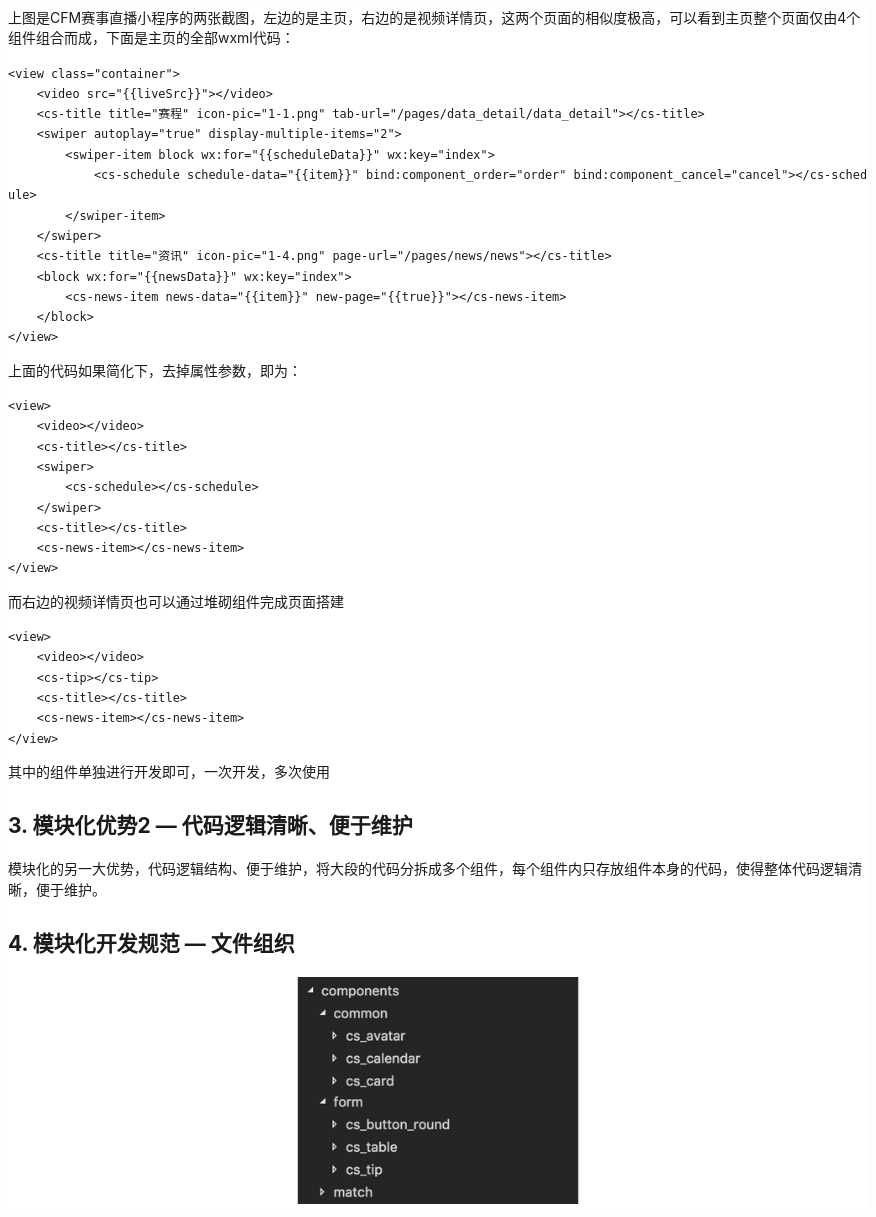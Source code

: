 上图是CFM赛事直播小程序的两张截图，左边的是主页，右边的是视频详情页，这两个页面的相似度极高，可以看到主页整个页面仅由4个组件组合而成，下面是主页的全部wxml代码：

```
<view class="container">
	<video src="{{liveSrc}}"></video>
	<cs-title title="赛程" icon-pic="1-1.png" tab-url="/pages/data_detail/data_detail"></cs-title>
	<swiper autoplay="true" display-multiple-items="2">
		<swiper-item block wx:for="{{scheduleData}}" wx:key="index">
			<cs-schedule schedule-data="{{item}}" bind:component_order="order" bind:component_cancel="cancel"></cs-schedule>
		</swiper-item>
	</swiper>
	<cs-title title="资讯" icon-pic="1-4.png" page-url="/pages/news/news"></cs-title>
	<block wx:for="{{newsData}}" wx:key="index">
		<cs-news-item news-data="{{item}}" new-page="{{true}}"></cs-news-item>
	</block>
</view>
```

上面的代码如果简化下，去掉属性参数，即为：

```
<view>
	<video></video>
	<cs-title></cs-title>
	<swiper>
		<cs-schedule></cs-schedule>
	</swiper>
	<cs-title></cs-title>
	<cs-news-item></cs-news-item>
</view>
```

而右边的视频详情页也可以通过堆砌组件完成页面搭建

```
<view>
	<video></video>
	<cs-tip></cs-tip>
	<cs-title></cs-title>
	<cs-news-item></cs-news-item>
</view>
```

其中的组件单独进行开发即可，一次开发，多次使用

## 3. 模块化优势2 — 代码逻辑清晰、便于维护

模块化的另一大优势，代码逻辑结构、便于维护，将大段的代码分拆成多个组件，每个组件内只存放组件本身的代码，使得整体代码逻辑清晰，便于维护。

## 4. 模块化开发规范 — 文件组织

![](./84/01-2.jpg)
